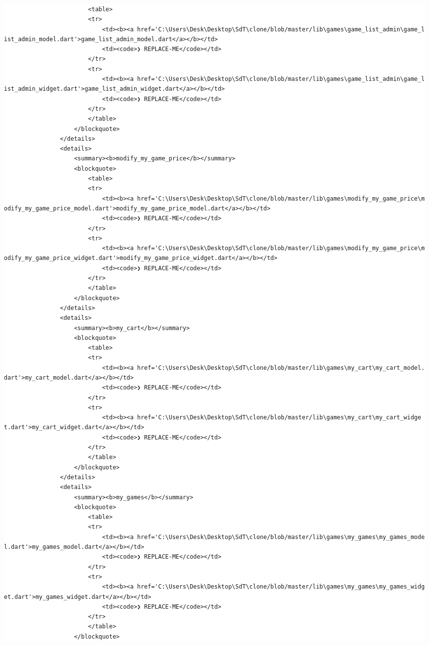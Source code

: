 							<table>
							<tr>
								<td><b><a href='C:\Users\Desk\Desktop\SdT\clone/blob/master/lib\games\game_list_admin\game_list_admin_model.dart'>game_list_admin_model.dart</a></b></td>
								<td><code>❯ REPLACE-ME</code></td>
							</tr>
							<tr>
								<td><b><a href='C:\Users\Desk\Desktop\SdT\clone/blob/master/lib\games\game_list_admin\game_list_admin_widget.dart'>game_list_admin_widget.dart</a></b></td>
								<td><code>❯ REPLACE-ME</code></td>
							</tr>
							</table>
						</blockquote>
					</details>
					<details>
						<summary><b>modify_my_game_price</b></summary>
						<blockquote>
							<table>
							<tr>
								<td><b><a href='C:\Users\Desk\Desktop\SdT\clone/blob/master/lib\games\modify_my_game_price\modify_my_game_price_model.dart'>modify_my_game_price_model.dart</a></b></td>
								<td><code>❯ REPLACE-ME</code></td>
							</tr>
							<tr>
								<td><b><a href='C:\Users\Desk\Desktop\SdT\clone/blob/master/lib\games\modify_my_game_price\modify_my_game_price_widget.dart'>modify_my_game_price_widget.dart</a></b></td>
								<td><code>❯ REPLACE-ME</code></td>
							</tr>
							</table>
						</blockquote>
					</details>
					<details>
						<summary><b>my_cart</b></summary>
						<blockquote>
							<table>
							<tr>
								<td><b><a href='C:\Users\Desk\Desktop\SdT\clone/blob/master/lib\games\my_cart\my_cart_model.dart'>my_cart_model.dart</a></b></td>
								<td><code>❯ REPLACE-ME</code></td>
							</tr>
							<tr>
								<td><b><a href='C:\Users\Desk\Desktop\SdT\clone/blob/master/lib\games\my_cart\my_cart_widget.dart'>my_cart_widget.dart</a></b></td>
								<td><code>❯ REPLACE-ME</code></td>
							</tr>
							</table>
						</blockquote>
					</details>
					<details>
						<summary><b>my_games</b></summary>
						<blockquote>
							<table>
							<tr>
								<td><b><a href='C:\Users\Desk\Desktop\SdT\clone/blob/master/lib\games\my_games\my_games_model.dart'>my_games_model.dart</a></b></td>
								<td><code>❯ REPLACE-ME</code></td>
							</tr>
							<tr>
								<td><b><a href='C:\Users\Desk\Desktop\SdT\clone/blob/master/lib\games\my_games\my_games_widget.dart'>my_games_widget.dart</a></b></td>
								<td><code>❯ REPLACE-ME</code></td>
							</tr>
							</table>
						</blockquote>